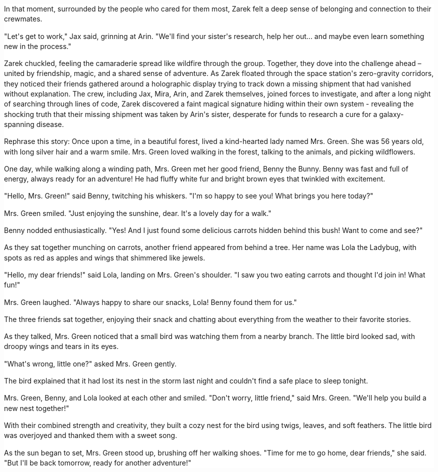 In that moment, surrounded by the people who cared for them most, Zarek felt a deep sense of belonging and connection to their crewmates.

"Let's get to work," Jax said, grinning at Arin. "We'll find your sister's research, help her out... and maybe even learn something new in the process."

Zarek chuckled, feeling the camaraderie spread like wildfire through the group. Together, they dove into the challenge ahead – united by friendship, magic, and a shared sense of adventure.
<start>As Zarek floated through the space station's zero-gravity corridors, they noticed their friends gathered around a holographic display trying to track down a missing shipment that had vanished without explanation. The crew, including Jax, Mira, Arin, and Zarek themselves, joined forces to investigate, and after a long night of searching through lines of code, Zarek discovered a faint magical signature hiding within their own system - revealing the shocking truth that their missing shipment was taken by Arin's sister, desperate for funds to research a cure for a galaxy-spanning disease.
<end>

Rephrase this story:
Once upon a time, in a beautiful forest, lived a kind-hearted lady named Mrs. Green. She was 56 years old, with long silver hair and a warm smile. Mrs. Green loved walking in the forest, talking to the animals, and picking wildflowers.

One day, while walking along a winding path, Mrs. Green met her good friend, Benny the Bunny. Benny was fast and full of energy, always ready for an adventure! He had fluffy white fur and bright brown eyes that twinkled with excitement.

"Hello, Mrs. Green!" said Benny, twitching his whiskers. "I'm so happy to see you! What brings you here today?"

Mrs. Green smiled. "Just enjoying the sunshine, dear. It's a lovely day for a walk."

Benny nodded enthusiastically. "Yes! And I just found some delicious carrots hidden behind this bush! Want to come and see?"

As they sat together munching on carrots, another friend appeared from behind a tree. Her name was Lola the Ladybug, with spots as red as apples and wings that shimmered like jewels.

"Hello, my dear friends!" said Lola, landing on Mrs. Green's shoulder. "I saw you two eating carrots and thought I'd join in! What fun!"

Mrs. Green laughed. "Always happy to share our snacks, Lola! Benny found them for us."

The three friends sat together, enjoying their snack and chatting about everything from the weather to their favorite stories.

As they talked, Mrs. Green noticed that a small bird was watching them from a nearby branch. The little bird looked sad, with droopy wings and tears in its eyes.

"What's wrong, little one?" asked Mrs. Green gently.

The bird explained that it had lost its nest in the storm last night and couldn't find a safe place to sleep tonight.

Mrs. Green, Benny, and Lola looked at each other and smiled. "Don't worry, little friend," said Mrs. Green. "We'll help you build a new nest together!"

With their combined strength and creativity, they built a cozy nest for the bird using twigs, leaves, and soft feathers. The little bird was overjoyed and thanked them with a sweet song.

As the sun began to set, Mrs. Green stood up, brushing off her walking shoes. "Time for me to go home, dear friends," she said. "But I'll be back tomorrow, ready for another adventure!"
